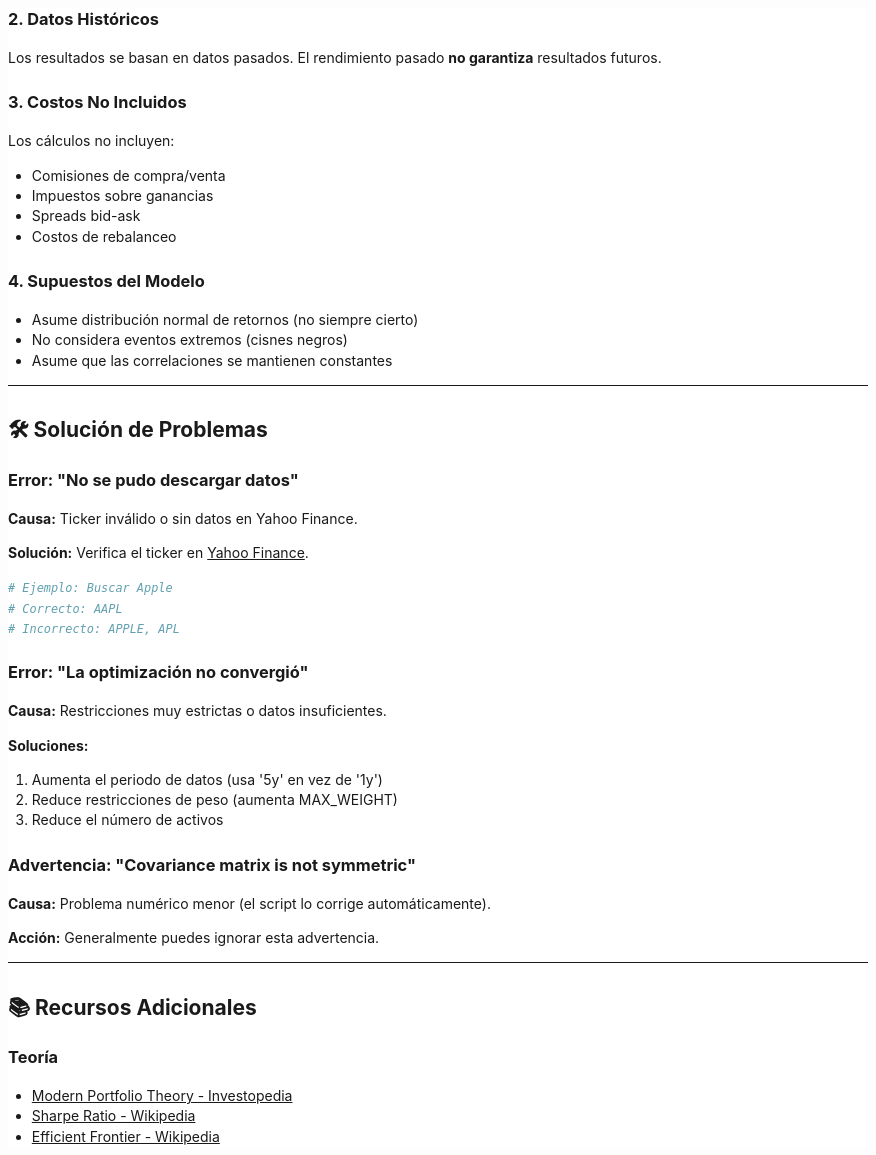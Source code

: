 ### 2. Datos Históricos
Los resultados se basan en datos pasados. El rendimiento pasado **no garantiza** resultados futuros.

### 3. Costos No Incluidos
Los cálculos no incluyen:
- Comisiones de compra/venta
- Impuestos sobre ganancias
- Spreads bid-ask
- Costos de rebalanceo

### 4. Supuestos del Modelo
- Asume distribución normal de retornos (no siempre cierto)
- No considera eventos extremos (cisnes negros)
- Asume que las correlaciones se mantienen constantes

---

## 🛠️ Solución de Problemas

### Error: "No se pudo descargar datos"

**Causa:** Ticker inválido o sin datos en Yahoo Finance.

**Solución:** Verifica el ticker en [Yahoo Finance](https://finance.yahoo.com/).

```bash
# Ejemplo: Buscar Apple
# Correcto: AAPL
# Incorrecto: APPLE, APL
```

### Error: "La optimización no convergió"

**Causa:** Restricciones muy estrictas o datos insuficientes.

**Soluciones:**
1. Aumenta el periodo de datos (usa '5y' en vez de '1y')
2. Reduce restricciones de peso (aumenta MAX_WEIGHT)
3. Reduce el número de activos

### Advertencia: "Covariance matrix is not symmetric"

**Causa:** Problema numérico menor (el script lo corrige automáticamente).

**Acción:** Generalmente puedes ignorar esta advertencia.

---

## 📚 Recursos Adicionales

### Teoría
- [Modern Portfolio Theory - Investopedia](https://www.investopedia.com/terms/m/modernportfoliotheory.asp)
- [Sharpe Ratio - Wikipedia](https://en.wikipedia.org/wiki/Sharpe_ratio)
- [Efficient Frontier - Wikipedia](https://en.wikipedia.org/wiki/Efficient_frontier)
